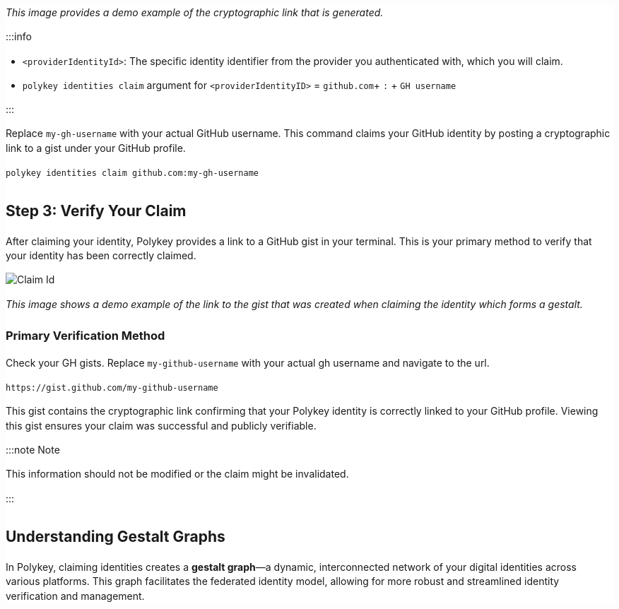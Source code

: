 _This image provides a demo example of the cryptographic link that is
generated._

:::info

- `<providerIdentityId>`: The specific identity identifier from the provider you
  authenticated with, which you will claim.

- `polykey identities claim` argument for `<providerIdentityID>` = `github.com`+
  `:` + `GH username`

:::

Replace `my-gh-username` with your actual GitHub username. This command claims
your GitHub identity by posting a cryptographic link to a gist under your GitHub
profile.

```bash
polykey identities claim github.com:my-gh-username
```

## Step 3: Verify Your Claim

After claiming your identity, Polykey provides a link to a GitHub gist in your
terminal. This is your primary method to verify that your identity has been
correctly claimed.

![Claim Id](/images/claim-id.png)

_This image shows a demo example of the link to the gist that was created when
claiming the identity which forms a gestalt._

### Primary Verification Method

Check your GH gists. Replace `my-github-username` with your actual gh username
and navigate to the url.

```bash
https://gist.github.com/my-github-username
```

This gist contains the cryptographic link confirming that your Polykey identity
is correctly linked to your GitHub profile. Viewing this gist ensures your claim
was successful and publicly verifiable. 

:::note Note

This information should not be modified or the claim might be invalidated.

:::

## Understanding Gestalt Graphs

In Polykey, claiming identities creates a **gestalt graph**—a dynamic,
interconnected network of your digital identities across various platforms. This
graph facilitates the federated identity model, allowing for more robust and
streamlined identity verification and management.
